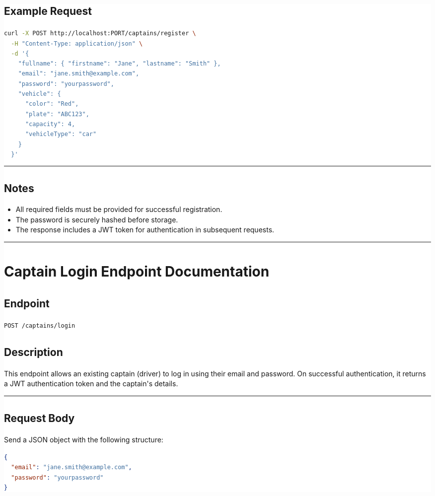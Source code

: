 
## Example Request

```bash
curl -X POST http://localhost:PORT/captains/register \
  -H "Content-Type: application/json" \
  -d '{
    "fullname": { "firstname": "Jane", "lastname": "Smith" },
    "email": "jane.smith@example.com",
    "password": "yourpassword",
    "vehicle": {
      "color": "Red",
      "plate": "ABC123",
      "capacity": 4,
      "vehicleType": "car"
    }
  }'
```

---

## Notes

- All required fields must be provided for successful registration.
- The password is securely hashed before storage.
- The response includes a JWT token for authentication in subsequent requests.

---

# Captain Login Endpoint Documentation

## Endpoint

`POST /captains/login`

## Description

This endpoint allows an existing captain (driver) to log in using their email and password. On successful authentication, it returns a JWT authentication token and the captain's details.

---

## Request Body

Send a JSON object with the following structure:

```json
{
  "email": "jane.smith@example.com",
  "password": "yourpassword"
}
```
